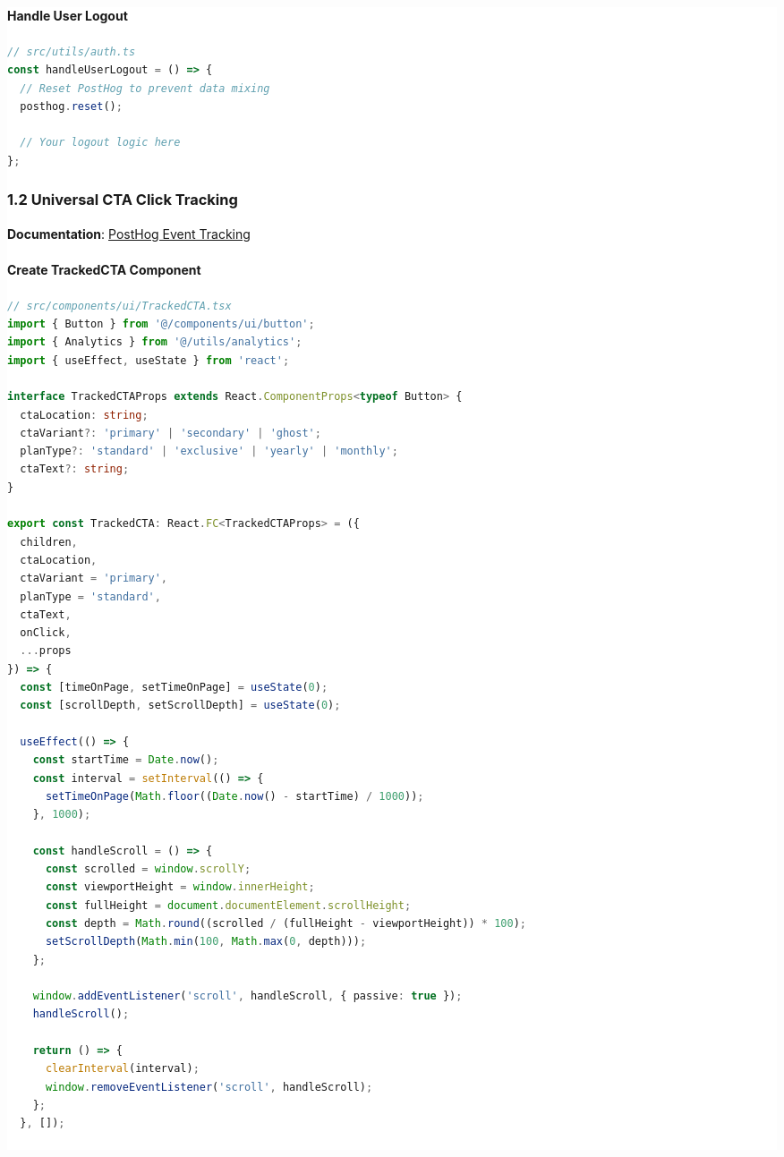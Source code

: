 #### Handle User Logout
```typescript
// src/utils/auth.ts
const handleUserLogout = () => {
  // Reset PostHog to prevent data mixing
  posthog.reset();
  
  // Your logout logic here
};
```

### 1.2 Universal CTA Click Tracking

**Documentation**: [PostHog Event Tracking](https://posthog.com/docs/integrate/client/js#capture)

#### Create TrackedCTA Component
```typescript
// src/components/ui/TrackedCTA.tsx
import { Button } from '@/components/ui/button';
import { Analytics } from '@/utils/analytics';
import { useEffect, useState } from 'react';

interface TrackedCTAProps extends React.ComponentProps<typeof Button> {
  ctaLocation: string;
  ctaVariant?: 'primary' | 'secondary' | 'ghost';
  planType?: 'standard' | 'exclusive' | 'yearly' | 'monthly';
  ctaText?: string;
}

export const TrackedCTA: React.FC<TrackedCTAProps> = ({
  children,
  ctaLocation,
  ctaVariant = 'primary',
  planType = 'standard',
  ctaText,
  onClick,
  ...props
}) => {
  const [timeOnPage, setTimeOnPage] = useState(0);
  const [scrollDepth, setScrollDepth] = useState(0);
  
  useEffect(() => {
    const startTime = Date.now();
    const interval = setInterval(() => {
      setTimeOnPage(Math.floor((Date.now() - startTime) / 1000));
    }, 1000);
    
    const handleScroll = () => {
      const scrolled = window.scrollY;
      const viewportHeight = window.innerHeight;
      const fullHeight = document.documentElement.scrollHeight;
      const depth = Math.round((scrolled / (fullHeight - viewportHeight)) * 100);
      setScrollDepth(Math.min(100, Math.max(0, depth)));
    };
    
    window.addEventListener('scroll', handleScroll, { passive: true });
    handleScroll();
    
    return () => {
      clearInterval(interval);
      window.removeEventListener('scroll', handleScroll);
    };
  }, []);
  
```